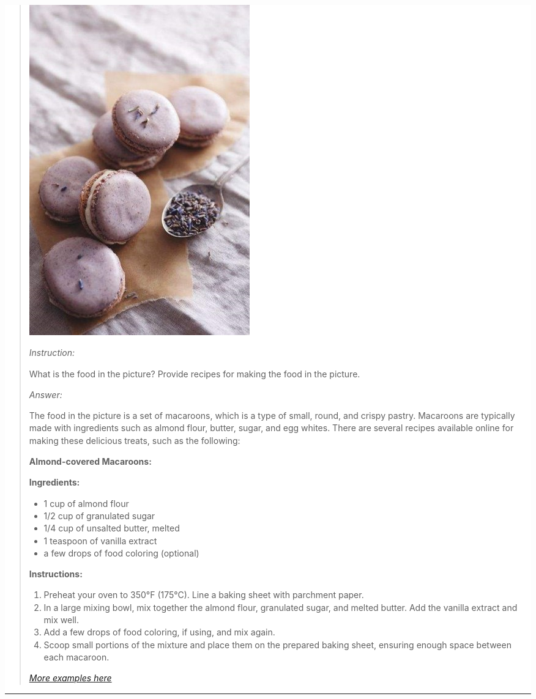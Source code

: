 > ![](./examples/finetune/mm/instruction3.jpg)
>
> *Instruction:*
>
> What is the food in the picture? Provide recipes for making the food in the picture.
>
> *Answer:*
>
> The food in the picture is a set of macaroons, which is a type of small, round, and crispy pastry. Macaroons are typically made with ingredients such as almond flour, butter, sugar, and egg whites. There are several recipes available online for making these delicious treats, such as the following:
>
> **Almond-covered Macaroons:**
>
> **Ingredients:**
>
> - 1 cup of almond flour
> - 1/2 cup of granulated sugar
> - 1/4 cup of unsalted butter, melted
> - 1 teaspoon of vanilla extract
> - a few drops of food coloring (optional)
>
> **Instructions:**
>
> 1. Preheat your oven to 350°F (175°C). Line a baking sheet with parchment paper.
> 2. In a large mixing bowl, mix together the almond flour, granulated sugar, and melted butter. Add the vanilla extract and mix well.
> 3. Add a few drops of food coloring, if using, and mix again.
> 4. Scoop small portions of the mixture and place them on the prepared baking sheet, ensuring enough space between each macaroon.
>
> [*More examples here*](./examples/finetune/mm/alpacaLlava_llamaQformerv2_13b.md)

---